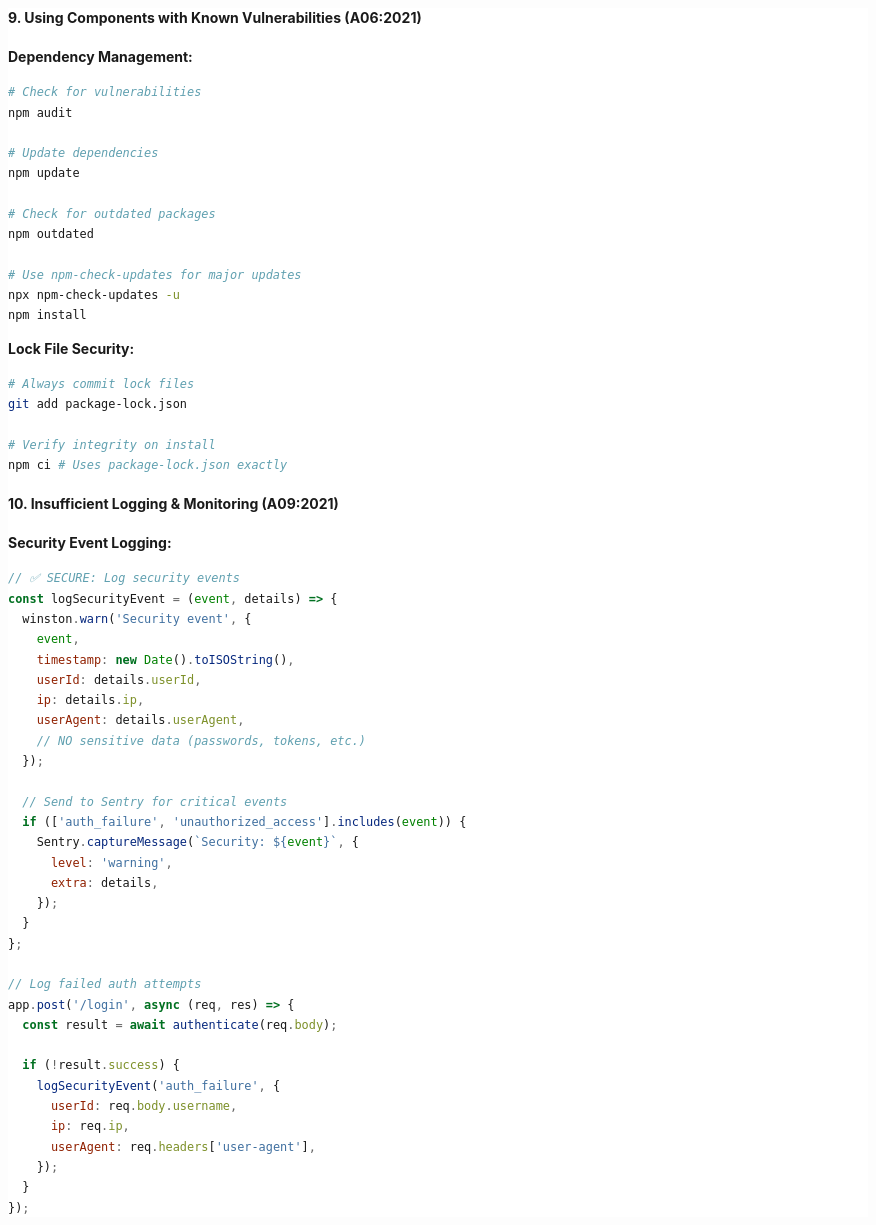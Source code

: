 #### 9. Using Components with Known Vulnerabilities (A06:2021)

**Dependency Management:**

```bash
# Check for vulnerabilities
npm audit

# Update dependencies
npm update

# Check for outdated packages
npm outdated

# Use npm-check-updates for major updates
npx npm-check-updates -u
npm install
```

**Lock File Security:**

```bash
# Always commit lock files
git add package-lock.json

# Verify integrity on install
npm ci # Uses package-lock.json exactly
```

#### 10. Insufficient Logging & Monitoring (A09:2021)

**Security Event Logging:**

```javascript
// ✅ SECURE: Log security events
const logSecurityEvent = (event, details) => {
  winston.warn('Security event', {
    event,
    timestamp: new Date().toISOString(),
    userId: details.userId,
    ip: details.ip,
    userAgent: details.userAgent,
    // NO sensitive data (passwords, tokens, etc.)
  });

  // Send to Sentry for critical events
  if (['auth_failure', 'unauthorized_access'].includes(event)) {
    Sentry.captureMessage(`Security: ${event}`, {
      level: 'warning',
      extra: details,
    });
  }
};

// Log failed auth attempts
app.post('/login', async (req, res) => {
  const result = await authenticate(req.body);

  if (!result.success) {
    logSecurityEvent('auth_failure', {
      userId: req.body.username,
      ip: req.ip,
      userAgent: req.headers['user-agent'],
    });
  }
});
```